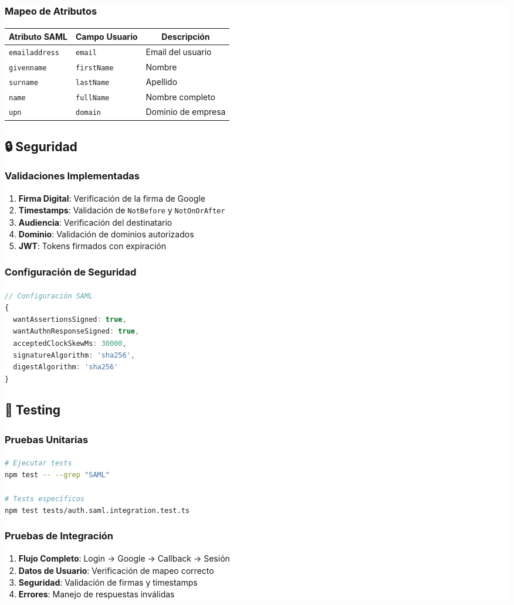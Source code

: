 ### Mapeo de Atributos

| Atributo SAML | Campo Usuario | Descripción |
|---------------|---------------|-------------|
| `emailaddress` | `email` | Email del usuario |
| `givenname` | `firstName` | Nombre |
| `surname` | `lastName` | Apellido |
| `name` | `fullName` | Nombre completo |
| `upn` | `domain` | Dominio de empresa |

## 🔒 Seguridad

### Validaciones Implementadas

1. **Firma Digital**: Verificación de la firma de Google
2. **Timestamps**: Validación de `NotBefore` y `NotOnOrAfter`
3. **Audiencia**: Verificación del destinatario
4. **Dominio**: Validación de dominios autorizados
5. **JWT**: Tokens firmados con expiración

### Configuración de Seguridad

```typescript
// Configuración SAML
{
  wantAssertionsSigned: true,
  wantAuthnResponseSigned: true,
  acceptedClockSkewMs: 30000,
  signatureAlgorithm: 'sha256',
  digestAlgorithm: 'sha256'
}
```

## 🧪 Testing

### Pruebas Unitarias

```bash
# Ejecutar tests
npm test -- --grep "SAML"

# Tests específicos
npm test tests/auth.saml.integration.test.ts
```

### Pruebas de Integración

1. **Flujo Completo**: Login → Google → Callback → Sesión
2. **Datos de Usuario**: Verificación de mapeo correcto
3. **Seguridad**: Validación de firmas y timestamps
4. **Errores**: Manejo de respuestas inválidas
